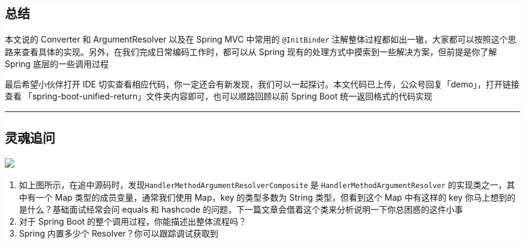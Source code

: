 ## 总结
本文说的 Converter 和 ArgumentResolver 以及在 Spring MVC 中常用的 `@InitBinder` 注解整体过程都如出一辙，大家都可以按照这个思路来查看具体的实现。另外，在我们完成日常编码工作时，都可以从 Spring 现有的处理方式中摸索到一些解决方案，但前提是你了解 Spring 底层的一些调用过程

最后希望小伙伴打开 IDE 切实查看相应代码，你一定还会有新发现，我们可以一起探讨。本文代码已上传，公众号回复「demo」，打开链接查看 「spring-boot-unified-return」文件夹内容即可，也可以顺路回顾以前 Spring Boot 统一返回格式的代码实现

- - - - - 

## 灵魂追问
![](https://cdn.jsdelivr.net/gh/FraserYu/img-host/blog-imgXnip2019-12-12_18-12-09.jpg)
1. 如上图所示，在追中源码时，发现`HandlerMethodArgumentResolverComposite` 是 `HandlerMethodArgumentResolver` 的实现类之一，其中有一个 Map 类型的成员变量，通常我们使用 Map，key 的类型多数为 String 类型，但看到这个 Map 中有这样的 key 你马上想到的是什么？基础面试经常会问 equals 和 hashcode 的问题，下一篇文章会借着这个类来分析说明一下你总困惑的这件小事
2. 对于 Spring Boot 的整个调用过程，你能描述出整体流程吗？
3. Spring 内置多少个 Resolver？你可以跟踪调试获取到

